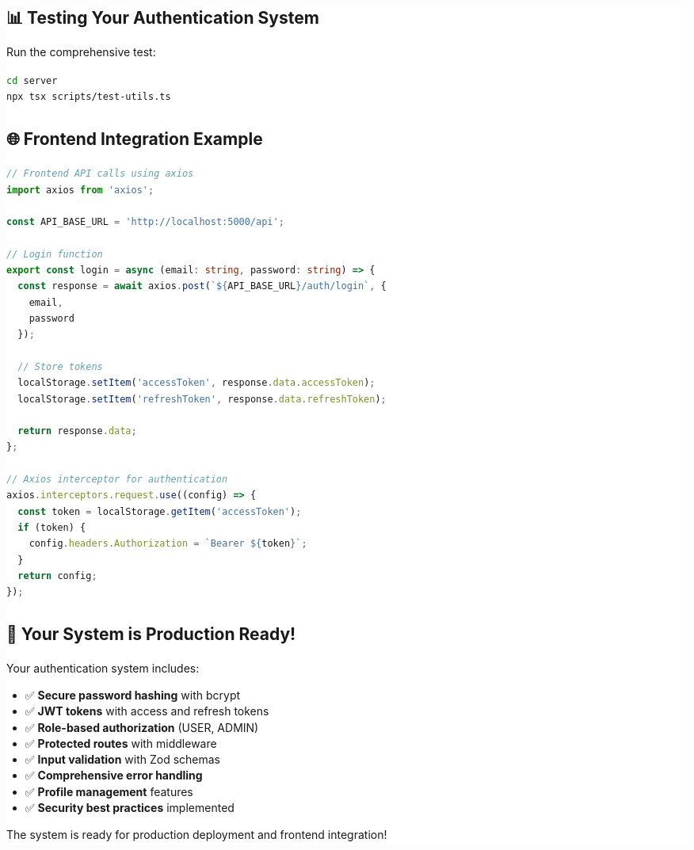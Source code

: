 ## 📊 Testing Your Authentication System

Run the comprehensive test:
```bash
cd server
npx tsx scripts/test-utils.ts
```

## 🌐 Frontend Integration Example

```typescript
// Frontend API calls using axios
import axios from 'axios';

const API_BASE_URL = 'http://localhost:5000/api';

// Login function
export const login = async (email: string, password: string) => {
  const response = await axios.post(`${API_BASE_URL}/auth/login`, {
    email,
    password
  });
  
  // Store tokens
  localStorage.setItem('accessToken', response.data.accessToken);
  localStorage.setItem('refreshToken', response.data.refreshToken);
  
  return response.data;
};

// Axios interceptor for authentication
axios.interceptors.request.use((config) => {
  const token = localStorage.getItem('accessToken');
  if (token) {
    config.headers.Authorization = `Bearer ${token}`;
  }
  return config;
});
```

## 🚀 Your System is Production Ready!

Your authentication system includes:
- ✅ **Secure password hashing** with bcrypt
- ✅ **JWT tokens** with access and refresh tokens
- ✅ **Role-based authorization** (USER, ADMIN)
- ✅ **Protected routes** with middleware
- ✅ **Input validation** with Zod schemas
- ✅ **Comprehensive error handling**
- ✅ **Profile management** features
- ✅ **Security best practices** implemented

The system is ready for production deployment and frontend integration!
